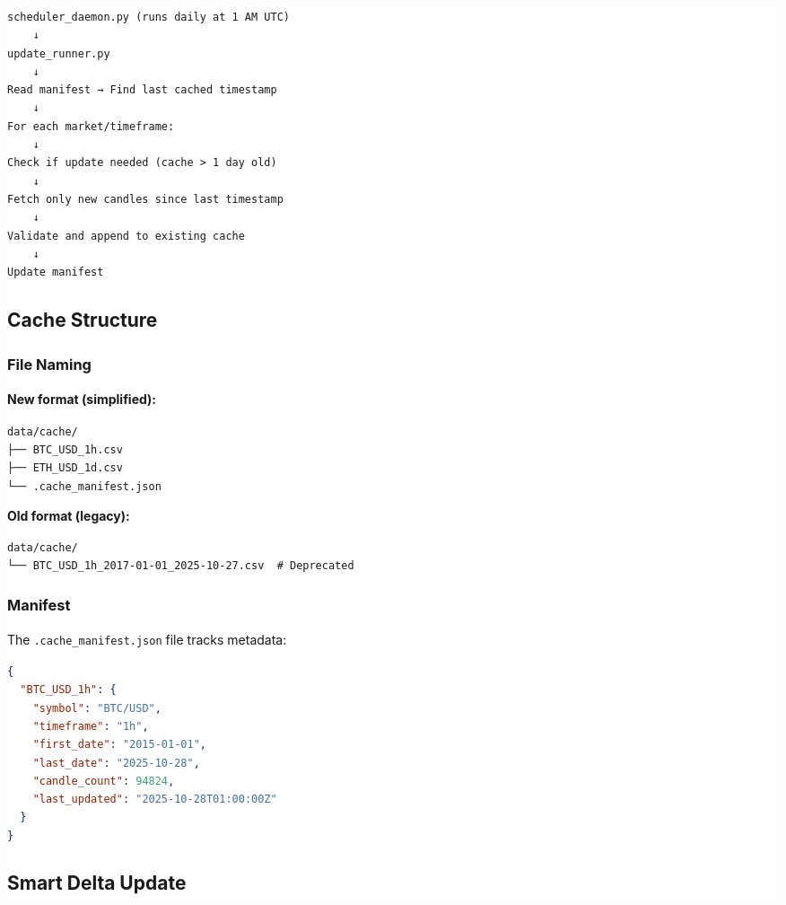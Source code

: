 ```
scheduler_daemon.py (runs daily at 1 AM UTC)
    ↓
update_runner.py
    ↓
Read manifest → Find last cached timestamp
    ↓
For each market/timeframe:
    ↓
Check if update needed (cache > 1 day old)
    ↓
Fetch only new candles since last timestamp
    ↓
Validate and append to existing cache
    ↓
Update manifest
```

## Cache Structure

### File Naming

**New format (simplified):**
```
data/cache/
├── BTC_USD_1h.csv
├── ETH_USD_1d.csv
└── .cache_manifest.json
```

**Old format (legacy):**
```
data/cache/
└── BTC_USD_1h_2017-01-01_2025-10-27.csv  # Deprecated
```

### Manifest

The `.cache_manifest.json` file tracks metadata:

```json
{
  "BTC_USD_1h": {
    "symbol": "BTC/USD",
    "timeframe": "1h",
    "first_date": "2015-01-01",
    "last_date": "2025-10-28",
    "candle_count": 94824,
    "last_updated": "2025-10-28T01:00:00Z"
  }
}
```

## Smart Delta Update
